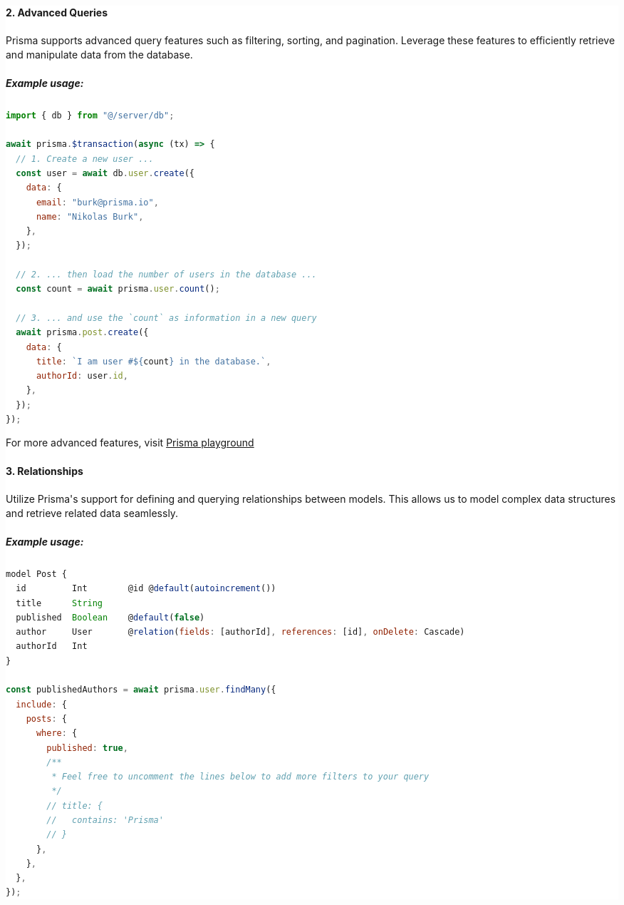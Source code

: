 #### 2. Advanced Queries

Prisma supports advanced query features such as filtering, sorting, and pagination. Leverage these features to efficiently retrieve and manipulate data from the database.

##### Example usage:
```javascript
import { db } from "@/server/db";

await prisma.$transaction(async (tx) => {
  // 1. Create a new user ...
  const user = await db.user.create({
    data: {
      email: "burk@prisma.io",
      name: "Nikolas Burk",
    },
  });

  // 2. ... then load the number of users in the database ...
  const count = await prisma.user.count();

  // 3. ... and use the `count` as information in a new query
  await prisma.post.create({
    data: {
      title: `I am user #${count} in the database.`,
      authorId: user.id,
    },
  });
});
```

For more advanced features, visit [Prisma playground](https://playground.prisma.io/examples/advanced/transactions/batch)

#### 3. Relationships

Utilize Prisma's support for defining and querying relationships between models. This allows us to model complex data structures and retrieve related data seamlessly.

##### Example usage:
```javascript
model Post {
  id         Int        @id @default(autoincrement())
  title      String
  published  Boolean    @default(false)
  author     User       @relation(fields: [authorId], references: [id], onDelete: Cascade)
  authorId   Int
}

const publishedAuthors = await prisma.user.findMany({
  include: {
    posts: {
      where: {
        published: true,
        /**
         * Feel free to uncomment the lines below to add more filters to your query
         */
        // title: {
        //   contains: 'Prisma'
        // }
      },
    },
  },
});
```
